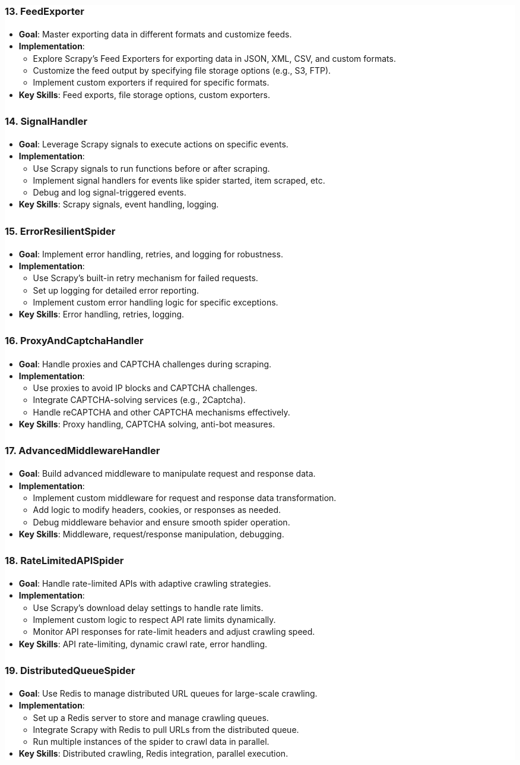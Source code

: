 ### 13. FeedExporter
   - **Goal**: Master exporting data in different formats and customize feeds.
   - **Implementation**:
     - Explore Scrapy’s Feed Exporters for exporting data in JSON, XML, CSV, and custom formats.
     - Customize the feed output by specifying file storage options (e.g., S3, FTP).
     - Implement custom exporters if required for specific formats.
   - **Key Skills**: Feed exports, file storage options, custom exporters.

### 14. SignalHandler
   - **Goal**: Leverage Scrapy signals to execute actions on specific events.
   - **Implementation**:
     - Use Scrapy signals to run functions before or after scraping.
     - Implement signal handlers for events like spider started, item scraped, etc.
     - Debug and log signal-triggered events.
   - **Key Skills**: Scrapy signals, event handling, logging.

### 15. ErrorResilientSpider
   - **Goal**: Implement error handling, retries, and logging for robustness.
   - **Implementation**:
     - Use Scrapy’s built-in retry mechanism for failed requests.
     - Set up logging for detailed error reporting.
     - Implement custom error handling logic for specific exceptions.
   - **Key Skills**: Error handling, retries, logging.

### 16. ProxyAndCaptchaHandler
   - **Goal**: Handle proxies and CAPTCHA challenges during scraping.
   - **Implementation**:
     - Use proxies to avoid IP blocks and CAPTCHA challenges.
     - Integrate CAPTCHA-solving services (e.g., 2Captcha).
     - Handle reCAPTCHA and other CAPTCHA mechanisms effectively.
   - **Key Skills**: Proxy handling, CAPTCHA solving, anti-bot measures.

### 17. AdvancedMiddlewareHandler
   - **Goal**: Build advanced middleware to manipulate request and response data.
   - **Implementation**:
     - Implement custom middleware for request and response data transformation.
     - Add logic to modify headers, cookies, or responses as needed.
     - Debug middleware behavior and ensure smooth spider operation.
   - **Key Skills**: Middleware, request/response manipulation, debugging.

### 18. RateLimitedAPISpider
   - **Goal**: Handle rate-limited APIs with adaptive crawling strategies.
   - **Implementation**:
     - Use Scrapy’s download delay settings to handle rate limits.
     - Implement custom logic to respect API rate limits dynamically.
     - Monitor API responses for rate-limit headers and adjust crawling speed.
   - **Key Skills**: API rate-limiting, dynamic crawl rate, error handling.

### 19. DistributedQueueSpider
   - **Goal**: Use Redis to manage distributed URL queues for large-scale crawling.
   - **Implementation**:
     - Set up a Redis server to store and manage crawling queues.
     - Integrate Scrapy with Redis to pull URLs from the distributed queue.
     - Run multiple instances of the spider to crawl data in parallel.
   - **Key Skills**: Distributed crawling, Redis integration, parallel execution.
